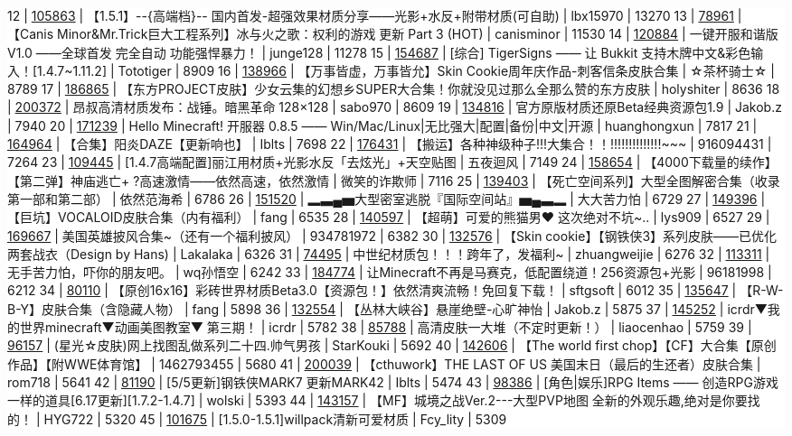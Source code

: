 12 | [105863]( https://www.mcbbs.net/thread-105863-1-1.html ) | 【1.5.1】--{高端档}-- 国内首发-超强效果材质分享——光影+水反+附带材质(可自助) | lbx15970 | 13270
13 | [78961]( https://www.mcbbs.net/thread-78961-1-1.html ) | 【Canis Minor&Mr.Trick巨大工程系列】冰与火之歌：权利的游戏 更新 Part 3 (HOT) | canisminor | 11530
14 | [120884]( https://www.mcbbs.net/thread-120884-1-1.html ) | 一键开服和谐版 V1.0 ——全球首发 完全自动 功能强悍暴力！ | junge128 | 11278
15 | [154687]( https://www.mcbbs.net/thread-154687-1-1.html ) | [综合] TigerSigns —— 让 Bukkit 支持木牌中文&彩色输入！[1.4.7~1.11.2] | Tototiger | 8909
16 | [138966]( https://www.mcbbs.net/thread-138966-1-1.html ) | 【万事皆虚，万事皆允】Skin Cookie周年庆作品-刺客信条皮肤合集 | ☆茶杯骑士☆ | 8789
17 | [186865]( https://www.mcbbs.net/thread-186865-1-1.html ) | 【东方PROJECT皮肤】少女云集的幻想乡SUPER大合集！你就没见过那么全那么赞的东方皮肤 | holyshiter | 8636
18 | [200372]( https://www.mcbbs.net/thread-200372-1-1.html ) | 昂叔高清材质发布：战锤。暗黑革命 128×128 | sabo970 | 8609
19 | [134816]( https://www.mcbbs.net/thread-134816-1-1.html ) | 官方原版材质还原Beta经典资源包1.9 | Jakob.z | 7940
20 | [171239]( https://www.mcbbs.net/thread-171239-1-1.html ) | Hello Minecraft! 开服器 0.8.5 —— Win/Mac/Linux&#124;无比强大&#124;配置&#124;备份&#124;中文&#124;开源 | huanghongxun | 7817
21 | [164964]( https://www.mcbbs.net/thread-164964-1-1.html ) | 【合集】阳炎DAZE【更新响也】 | Iblts | 7698
22 | [176431]( https://www.mcbbs.net/thread-176431-1-1.html ) | 【搬运】各种神级种子!!!大集合！！!!!!!!!!!!!!!!~~~ | 916094431 | 7264
23 | [109445]( https://www.mcbbs.net/thread-109445-1-1.html ) | [1.4.7高端配置]丽江用材质+光影水反「去炫光」+天空贴图 | 五夜迴风 | 7149
24 | [158654]( https://www.mcbbs.net/thread-158654-1-1.html ) | 【4000下载量的续作】【第二弹】神庙逃亡+ ?高速激情——依然高速，依然激情 | 微笑的诈欺师 | 7116
25 | [139403]( https://www.mcbbs.net/thread-139403-1-1.html ) | 【死亡空间系列】大型全图解密合集（收录第一部和第二部） | 依然范海希 | 6786
26 | [151520]( https://www.mcbbs.net/thread-151520-1-1.html ) | ▂▃▄▅大型密室逃脱『国际空间站』▅▄▃▂ | 大大苦力怕 | 6729
27 | [149396]( https://www.mcbbs.net/thread-149396-1-1.html ) | 【巨坑】VOCALOID皮肤合集（内有福利） | fang | 6535
28 | [140597]( https://www.mcbbs.net/thread-140597-1-1.html ) | 【超萌】可爱的熊猫男❤  这次绝对不坑~.. | lys909 | 6527
29 | [169667]( https://www.mcbbs.net/thread-169667-1-1.html ) | 美国英雄披风合集~（还有一个福利披风） | 934781972 | 6382
30 | [132576]( https://www.mcbbs.net/thread-132576-1-1.html ) | 【Skin cookie】【钢铁侠3】系列皮肤——已优化两套战衣（Design by Hans) | Lakalaka | 6326
31 | [74495]( https://www.mcbbs.net/thread-74495-1-1.html ) | 中世纪材质包！！！跨年了，发福利~ | zhuangweijie | 6276
32 | [113311]( https://www.mcbbs.net/thread-113311-1-1.html ) | 无手苦力怕，吓你的朋友吧。 | wq孙悟空 | 6242
33 | [184774]( https://www.mcbbs.net/thread-184774-1-1.html ) | 让Minecraft不再是马赛克，低配置绕道！256资源包+光影 | 96181998 | 6212
34 | [80110]( https://www.mcbbs.net/thread-80110-1-1.html ) | 【原创16x16】彩砖世界材质Beta3.0【资源包！】依然清爽流畅！免回复下载！ | sftgsoft | 6012
35 | [135647]( https://www.mcbbs.net/thread-135647-1-1.html ) | 【R-W-B-Y】皮肤合集（含隐藏人物） | fang | 5898
36 | [132554]( https://www.mcbbs.net/thread-132554-1-1.html ) | 【丛林大峡谷】悬崖绝壁-心旷神怡 | Jakob.z | 5875
37 | [145252]( https://www.mcbbs.net/thread-145252-1-1.html ) | icrdr▼我的世界minecraft▼动画美图教室▼ 第三期！ | icrdr | 5782
38 | [85788]( https://www.mcbbs.net/thread-85788-1-1.html ) | 高清皮肤一大堆（不定时更新！） | liaocenhao | 5759
39 | [96157]( https://www.mcbbs.net/thread-96157-1-1.html ) | (星光☆皮肤)网上找图乱做系列二十四.帅气男孩 | StarKouki | 5692
40 | [142606]( https://www.mcbbs.net/thread-142606-1-1.html ) | 【The world first chop】【CF】大合集【原创作品】【附WWE体育馆】 | 1462793455 | 5680
41 | [200039]( https://www.mcbbs.net/thread-200039-1-1.html ) | 【cthuwork】THE LAST OF US 美国末日（最后的生还者）皮肤合集 | rom718 | 5641
42 | [81190]( https://www.mcbbs.net/thread-81190-1-1.html ) | [5/5更新]钢铁侠MARK7    更新MARK42 | Iblts | 5474
43 | [98386]( https://www.mcbbs.net/thread-98386-1-1.html ) | [角色&#124;娱乐]RPG Items —— 创造RPG游戏一样的道具[6.17更新][1.7.2-1.4.7] | wolski | 5393
44 | [143157]( https://www.mcbbs.net/thread-143157-1-1.html ) | 【MF】城境之战Ver.2---大型PVP地图 全新的外观乐趣,绝对是你要找的！ | HYG722 | 5320
45 | [101675]( https://www.mcbbs.net/thread-101675-1-1.html ) | [1.5.0-1.5.1]willpack清新可爱材质 | Fcy_lity | 5309